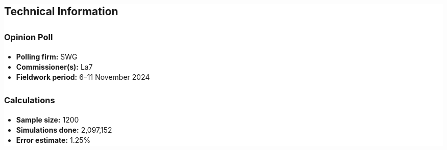 
## Technical Information

### Opinion Poll

+ **Polling firm:** SWG
+ **Commissioner(s):** La7
+ **Fieldwork period:** 6–11 November 2024

### Calculations

+ **Sample size:** 1200
+ **Simulations done:** 2,097,152
+ **Error estimate:** 1.25%

